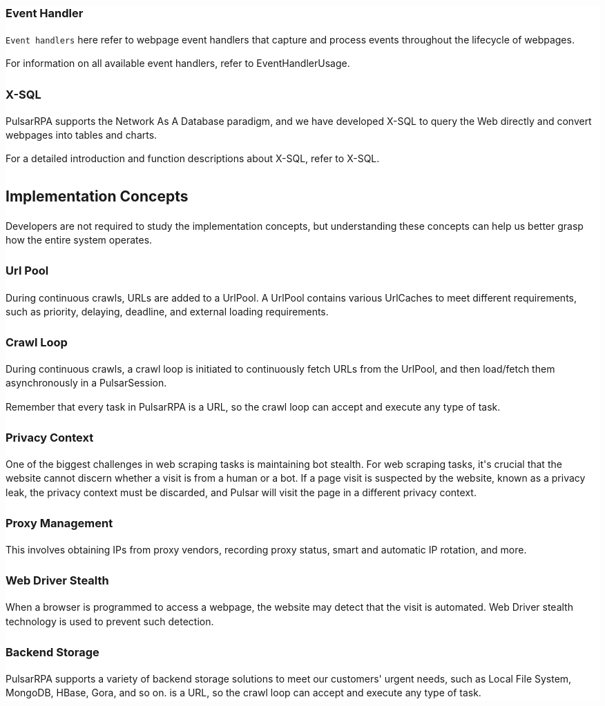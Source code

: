 ### Event Handler

`Event handlers` here refer to webpage event handlers that capture and process events throughout the lifecycle of webpages.

For information on all available event handlers, refer to EventHandlerUsage.

### X-SQL

PulsarRPA supports the Network As A Database paradigm, and we have developed X-SQL to query the Web directly and convert webpages into tables and charts.

For a detailed introduction and function descriptions about X-SQL, refer to X-SQL.

## Implementation Concepts

Developers are not required to study the implementation concepts, but understanding these concepts can help us better grasp how the entire system operates.

### Url Pool

During continuous crawls, URLs are added to a UrlPool. A UrlPool contains various UrlCaches to meet different requirements, such as priority, delaying, deadline, and external loading requirements.

### Crawl Loop

During continuous crawls, a crawl loop is initiated to continuously fetch URLs from the UrlPool, and then load/fetch them asynchronously in a PulsarSession.

Remember that every task in PulsarRPA is a URL, so the crawl loop can accept and execute any type of task.

### Privacy Context

One of the biggest challenges in web scraping tasks is maintaining bot stealth. For web scraping tasks, it's crucial that the website cannot discern whether a visit is from a human or a bot. If a page visit is suspected by the website, known as a privacy leak, the privacy context must be discarded, and Pulsar will visit the page in a different privacy context.

### Proxy Management

This involves obtaining IPs from proxy vendors, recording proxy status, smart and automatic IP rotation, and more.

### Web Driver Stealth

When a browser is programmed to access a webpage, the website may detect that the visit is automated. Web Driver stealth technology is used to prevent such detection.

### Backend Storage

PulsarRPA supports a variety of backend storage solutions to meet our customers' urgent needs, such as Local File System, MongoDB, HBase, Gora, and so on. is a URL, so the crawl loop can accept and execute any type of task.
